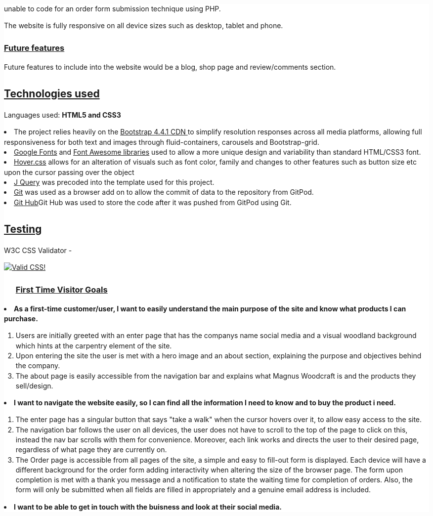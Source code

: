 unable to code for an order form submission technique using PHP.</p>
<p>The website is fully responsive on all device sizes such as desktop, tablet and phone.</p>

<h3><u>Future features</u></h3>
<p>Future features to include into the website would be a blog, shop page and review/comments section.</p>


<h2><b><u>Technologies used</b></u></h2>
<p>Languages used: <b>HTML5 and CSS3</b></p>
<li>The project relies heavily on the <a class="link" href="https://getbootstrap.com/" target="_blank">Bootstrap 4.4.1 CDN </a>to simplify resolution responses across all media platforms, allowing full responsiveness for both text and images through fluid-containers, carousels and Bootstrap-grid.</li>
<li><a class="link" href="https://fonts.google.com/" target="_blank">Google Fonts</a> and <a class="link" href="https://fontawesome.com/6?next=%2F" target="_blank">Font Awesome libraries</a> used to allow a more unique design and variability than standard HTML/CSS3 font.</li>
<li><a class="link" href="https://ianlunn.github.io/Hover/" target="_blank">Hover.css</a> allows for an alteration of visuals such as font color, family and changes to other features such as button size etc upon the cursor passing over the object</li>
<li><a class="link" href="https://jquery.com/" target="_blank">J Query</a> was precoded into the template used for this project. </li>
<li><a class="link" href="https://git-scm.com/" target="_blank">Git</a> was used as a browser add on to allow the commit of data to the repository from GitPod.</li>
<li><a class="link" href="https://github.com/" target="_blank">Git Hub</a>Git Hub was used to store the code after it was pushed from GitPod using Git.</li>

<h2><b><u>Testing</b></u></h2>

W3C CSS Validator - <p>
<a href="http://jigsaw.w3.org/css-validator/check/referer">
    <img style="border:0;width:88px;height:31px"
        src="http://jigsaw.w3.org/css-validator/images/vcss-blue"
        alt="Valid CSS!" />
    </a>


<ol><h3><b><u>First Time Visitor Goals</u></b></h3></ol>
<li><b>As a first-time customer/user, I want to easily understand the main purpose of the site and know what products I can purchase.</b></li>
<ol><li>Users are initially greeted with an enter page that has the companys name social media and a visual woodland background which hints at the carpentry element of the site.</li>
<li>Upon entering the site the user is met with a hero image and an about section, explaining the purpose and objectives behind the company.</li>
<li>The about page is easily accessible from the navigation bar and explains what Magnus Woodcraft is and the products they sell/design.</li>
</ol>
<li><b>I want to navigate the website easily, so I can find all the information I need to know and to buy the product i need.</b></li>
<ol>
<li>The enter page has a singular button that says "take a walk" when the cursor hovers over it, to allow easy access to the site.</li>
<li>The navigation bar follows the user on all devices, the user does not have to scroll to the top of the page to click on this, instead the nav bar scrolls with them for convenience. Moreover, each link works and directs the user to their desired page, regardless of what page they are currently on.</li>
<li>The Order page is accessible from all pages of the site, a simple and easy to fill-out form is displayed. Each device will have a different background for the order form adding interactivity when altering the size of the browser page. The form upon completion is met with a thank you message and a notification to state the waiting time for completion of orders.
Also, the form will only be submitted when all fields are filled in appropriately and a genuine email address is included. </li>
</ol>
<li><b>I want to be able to get in touch with the buisness and look at their social media.</b></li>
<ol>